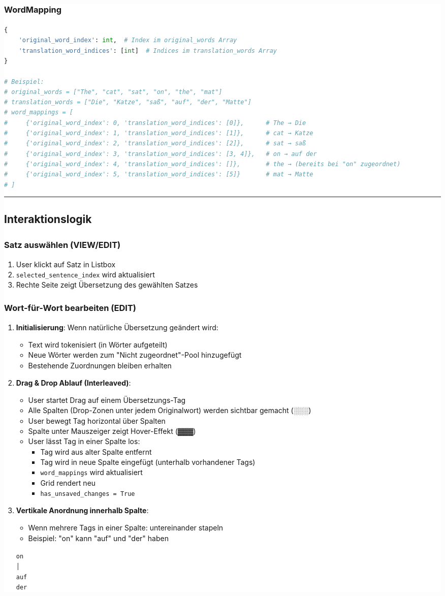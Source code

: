 ### WordMapping
```python
{
    'original_word_index': int,  # Index im original_words Array
    'translation_word_indices': [int]  # Indices im translation_words Array
}

# Beispiel:
# original_words = ["The", "cat", "sat", "on", "the", "mat"]
# translation_words = ["Die", "Katze", "saß", "auf", "der", "Matte"]
# word_mappings = [
#     {'original_word_index': 0, 'translation_word_indices': [0]},      # The → Die
#     {'original_word_index': 1, 'translation_word_indices': [1]},      # cat → Katze
#     {'original_word_index': 2, 'translation_word_indices': [2]},      # sat → saß
#     {'original_word_index': 3, 'translation_word_indices': [3, 4]},   # on → auf der
#     {'original_word_index': 4, 'translation_word_indices': []},       # the → (bereits bei "on" zugeordnet)
#     {'original_word_index': 5, 'translation_word_indices': [5]}       # mat → Matte
# ]
```

---

## Interaktionslogik

### Satz auswählen (VIEW/EDIT)
1. User klickt auf Satz in Listbox
2. `selected_sentence_index` wird aktualisiert
3. Rechte Seite zeigt Übersetzung des gewählten Satzes

### Wort-für-Wort bearbeiten (EDIT)
1. **Initialisierung**: Wenn natürliche Übersetzung geändert wird:
   - Text wird tokenisiert (in Wörter aufgeteilt)
   - Neue Wörter werden zum "Nicht zugeordnet"-Pool hinzugefügt
   - Bestehende Zuordnungen bleiben erhalten

2. **Drag & Drop Ablauf (Interleaved)**:
   - User startet Drag auf einem Übersetzungs-Tag
   - Alle Spalten (Drop-Zonen unter jedem Originalwort) werden sichtbar gemacht (░░░)
   - User bewegt Tag horizontal über Spalten
   - Spalte unter Mauszeiger zeigt Hover-Effekt (▓▓▓)
   - User lässt Tag in einer Spalte los:
     - Tag wird aus alter Spalte entfernt
     - Tag wird in neue Spalte eingefügt (unterhalb vorhandener Tags)
     - `word_mappings` wird aktualisiert
     - Grid rendert neu
     - `has_unsaved_changes = True`

3. **Vertikale Anordnung innerhalb Spalte**:
   - Wenn mehrere Tags in einer Spalte: untereinander stapeln
   - Beispiel: "on" kann "auf" und "der" haben
   ```
   on
   │
   auf
   der
   ```
